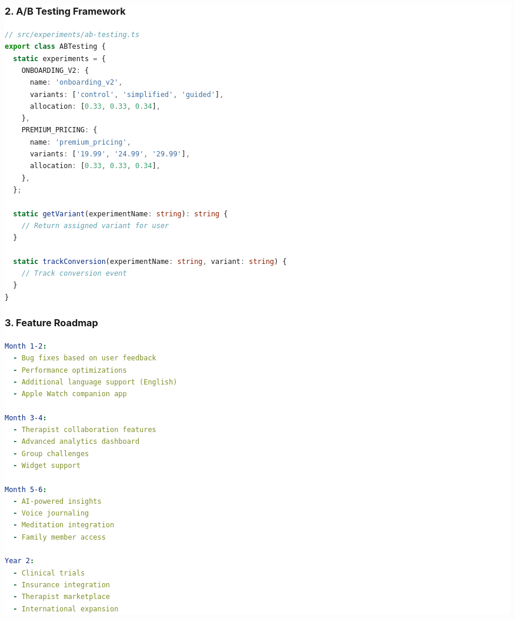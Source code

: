 ### 2. A/B Testing Framework

```typescript
// src/experiments/ab-testing.ts
export class ABTesting {
  static experiments = {
    ONBOARDING_V2: {
      name: 'onboarding_v2',
      variants: ['control', 'simplified', 'guided'],
      allocation: [0.33, 0.33, 0.34],
    },
    PREMIUM_PRICING: {
      name: 'premium_pricing',
      variants: ['19.99', '24.99', '29.99'],
      allocation: [0.33, 0.33, 0.34],
    },
  };

  static getVariant(experimentName: string): string {
    // Return assigned variant for user
  }

  static trackConversion(experimentName: string, variant: string) {
    // Track conversion event
  }
}
```

### 3. Feature Roadmap

```yaml
Month 1-2:
  - Bug fixes based on user feedback
  - Performance optimizations
  - Additional language support (English)
  - Apple Watch companion app

Month 3-4:
  - Therapist collaboration features
  - Advanced analytics dashboard
  - Group challenges
  - Widget support

Month 5-6:
  - AI-powered insights
  - Voice journaling
  - Meditation integration
  - Family member access

Year 2:
  - Clinical trials
  - Insurance integration
  - Therapist marketplace
  - International expansion
```
